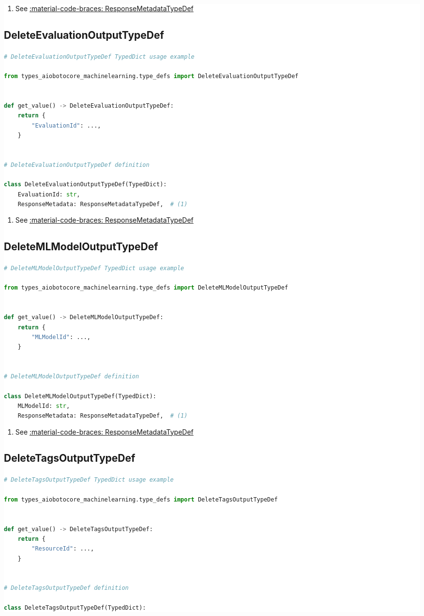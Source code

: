 1. See [:material-code-braces: ResponseMetadataTypeDef](./type_defs.md#responsemetadatatypedef)

## DeleteEvaluationOutputTypeDef

```python
# DeleteEvaluationOutputTypeDef TypedDict usage example

from types_aiobotocore_machinelearning.type_defs import DeleteEvaluationOutputTypeDef


def get_value() -> DeleteEvaluationOutputTypeDef:
    return {
        "EvaluationId": ...,
    }


# DeleteEvaluationOutputTypeDef definition

class DeleteEvaluationOutputTypeDef(TypedDict):
    EvaluationId: str,
    ResponseMetadata: ResponseMetadataTypeDef,  # (1)
```

1. See [:material-code-braces: ResponseMetadataTypeDef](./type_defs.md#responsemetadatatypedef)

## DeleteMLModelOutputTypeDef

```python
# DeleteMLModelOutputTypeDef TypedDict usage example

from types_aiobotocore_machinelearning.type_defs import DeleteMLModelOutputTypeDef


def get_value() -> DeleteMLModelOutputTypeDef:
    return {
        "MLModelId": ...,
    }


# DeleteMLModelOutputTypeDef definition

class DeleteMLModelOutputTypeDef(TypedDict):
    MLModelId: str,
    ResponseMetadata: ResponseMetadataTypeDef,  # (1)
```

1. See [:material-code-braces: ResponseMetadataTypeDef](./type_defs.md#responsemetadatatypedef)

## DeleteTagsOutputTypeDef

```python
# DeleteTagsOutputTypeDef TypedDict usage example

from types_aiobotocore_machinelearning.type_defs import DeleteTagsOutputTypeDef


def get_value() -> DeleteTagsOutputTypeDef:
    return {
        "ResourceId": ...,
    }


# DeleteTagsOutputTypeDef definition

class DeleteTagsOutputTypeDef(TypedDict):
```
